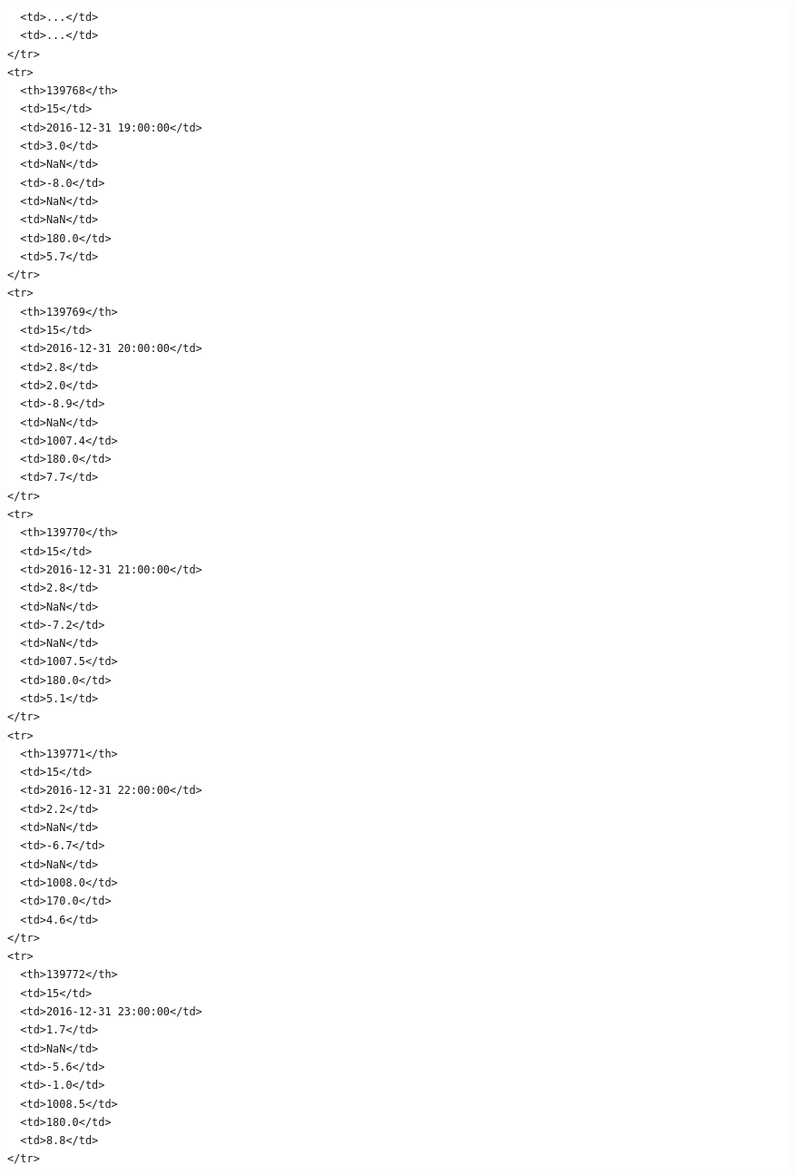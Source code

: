       <td>...</td>
      <td>...</td>
    </tr>
    <tr>
      <th>139768</th>
      <td>15</td>
      <td>2016-12-31 19:00:00</td>
      <td>3.0</td>
      <td>NaN</td>
      <td>-8.0</td>
      <td>NaN</td>
      <td>NaN</td>
      <td>180.0</td>
      <td>5.7</td>
    </tr>
    <tr>
      <th>139769</th>
      <td>15</td>
      <td>2016-12-31 20:00:00</td>
      <td>2.8</td>
      <td>2.0</td>
      <td>-8.9</td>
      <td>NaN</td>
      <td>1007.4</td>
      <td>180.0</td>
      <td>7.7</td>
    </tr>
    <tr>
      <th>139770</th>
      <td>15</td>
      <td>2016-12-31 21:00:00</td>
      <td>2.8</td>
      <td>NaN</td>
      <td>-7.2</td>
      <td>NaN</td>
      <td>1007.5</td>
      <td>180.0</td>
      <td>5.1</td>
    </tr>
    <tr>
      <th>139771</th>
      <td>15</td>
      <td>2016-12-31 22:00:00</td>
      <td>2.2</td>
      <td>NaN</td>
      <td>-6.7</td>
      <td>NaN</td>
      <td>1008.0</td>
      <td>170.0</td>
      <td>4.6</td>
    </tr>
    <tr>
      <th>139772</th>
      <td>15</td>
      <td>2016-12-31 23:00:00</td>
      <td>1.7</td>
      <td>NaN</td>
      <td>-5.6</td>
      <td>-1.0</td>
      <td>1008.5</td>
      <td>180.0</td>
      <td>8.8</td>
    </tr>
  </tbody>